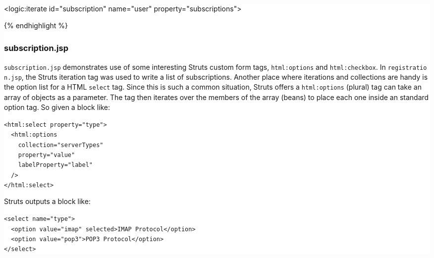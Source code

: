 <logic:iterate id="subscription" name="user" property="subscriptions">
  <tr>
    <td align="left">
      <bean:write name="subscription" property="host" filter="true"/>
    </td>
    <td align="left">
      <bean:write name="subscription" property="username" filter="true"/>
    </td>
    <td align="center">
      <bean:write name="subscription" property="type" filter="true"/>
    </td>
    <td align="center">
      <bean:write name="subscription" property="autoConnect"/>
    </td>
    <td align="center">
      <app:linkSubscription page="/EditSubscription.do?action=Delete">
        <bean:message key="registration.deleteSubscription"/>
      </app:linkSubscription>
      <app:linkSubscription page="/EditSubscription.do?action=Edit">
        <bean:message key="registration.editSubscription"/>
      </app:linkSubscription>
    </td>
  </tr>
</logic:iterate>
</table>
<jsp:include page="footer.jsp" />
</body>
</html:html>
{% endhighlight %}


### subscription.jsp ###

`subscription.jsp` demonstrates use of some interesting Struts custom form tags, `html:options` and `html:checkbox`.  In `registration.jsp`, the Struts iteration tag was used to write a list of subscriptions. Another place where iterations and collections are handy is the option list for a HTML `select` tag. Since this is such a common situation, Struts offers a `html:options` (plural) tag can take an array of objects as a parameter. The tag then iterates over the members of the array (beans) to place each one inside an standard option tag. So given a block like:

    <html:select property="type">
      <html:options
        collection="serverTypes"
        property="value"
        labelProperty="label"
      />
    </html:select>

Struts outputs a block like:

    <select name="type">
      <option value="imap" selected>IMAP Protocol</option>
      <option value="pop3">POP3 Protocol</option>
    </select>
